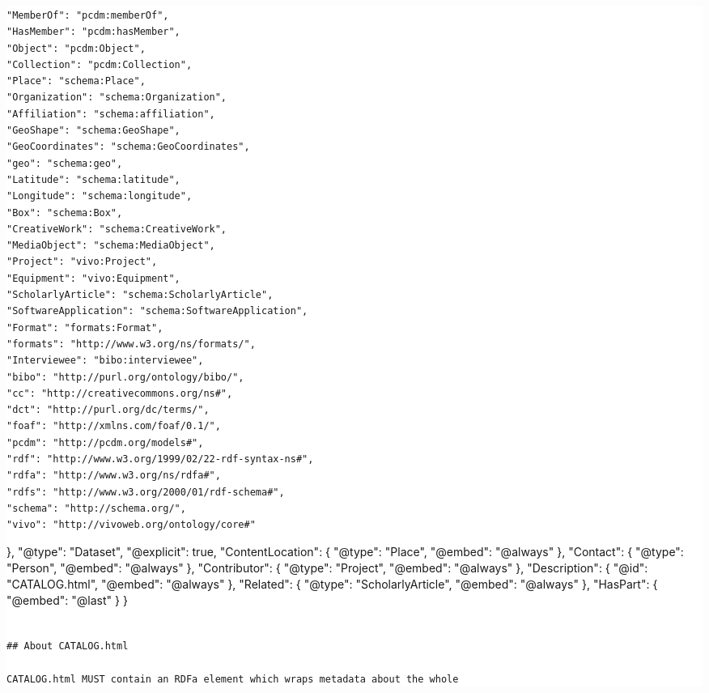     "MemberOf": "pcdm:memberOf",
    "HasMember": "pcdm:hasMember",
    "Object": "pcdm:Object",
    "Collection": "pcdm:Collection",
    "Place": "schema:Place",
    "Organization": "schema:Organization",
    "Affiliation": "schema:affiliation",
    "GeoShape": "schema:GeoShape",
    "GeoCoordinates": "schema:GeoCoordinates",
    "geo": "schema:geo",
    "Latitude": "schema:latitude",
    "Longitude": "schema:longitude",
    "Box": "schema:Box",
    "CreativeWork": "schema:CreativeWork",
    "MediaObject": "schema:MediaObject",
    "Project": "vivo:Project",
    "Equipment": "vivo:Equipment",
    "ScholarlyArticle": "schema:ScholarlyArticle",
    "SoftwareApplication": "schema:SoftwareApplication",
    "Format": "formats:Format",
    "formats": "http://www.w3.org/ns/formats/",
    "Interviewee": "bibo:interviewee",
    "bibo": "http://purl.org/ontology/bibo/",
    "cc": "http://creativecommons.org/ns#",
    "dct": "http://purl.org/dc/terms/",
    "foaf": "http://xmlns.com/foaf/0.1/",
    "pcdm": "http://pcdm.org/models#",
    "rdf": "http://www.w3.org/1999/02/22-rdf-syntax-ns#",
    "rdfa": "http://www.w3.org/ns/rdfa#",
    "rdfs": "http://www.w3.org/2000/01/rdf-schema#",
    "schema": "http://schema.org/",
    "vivo": "http://vivoweb.org/ontology/core#"
  },
  "@type": "Dataset",
  "@explicit": true,
  "ContentLocation": {
    "@type": "Place",
    "@embed": "@always"
  },
  "Contact": {
    "@type": "Person",
    "@embed": "@always"
  },
  "Contributor": {
    "@type": "Project",
    "@embed": "@always"
  },
  "Description": {
    "@id": "CATALOG.html",
    "@embed": "@always"
  },
  "Related": {
    "@type": "ScholarlyArticle",
    "@embed": "@always"
  },
  "HasPart": {
    "@embed": "@last"
  }
}
```

## About CATALOG.html

CATALOG.html MUST contain an RDFa element which wraps metadata about the whole
```